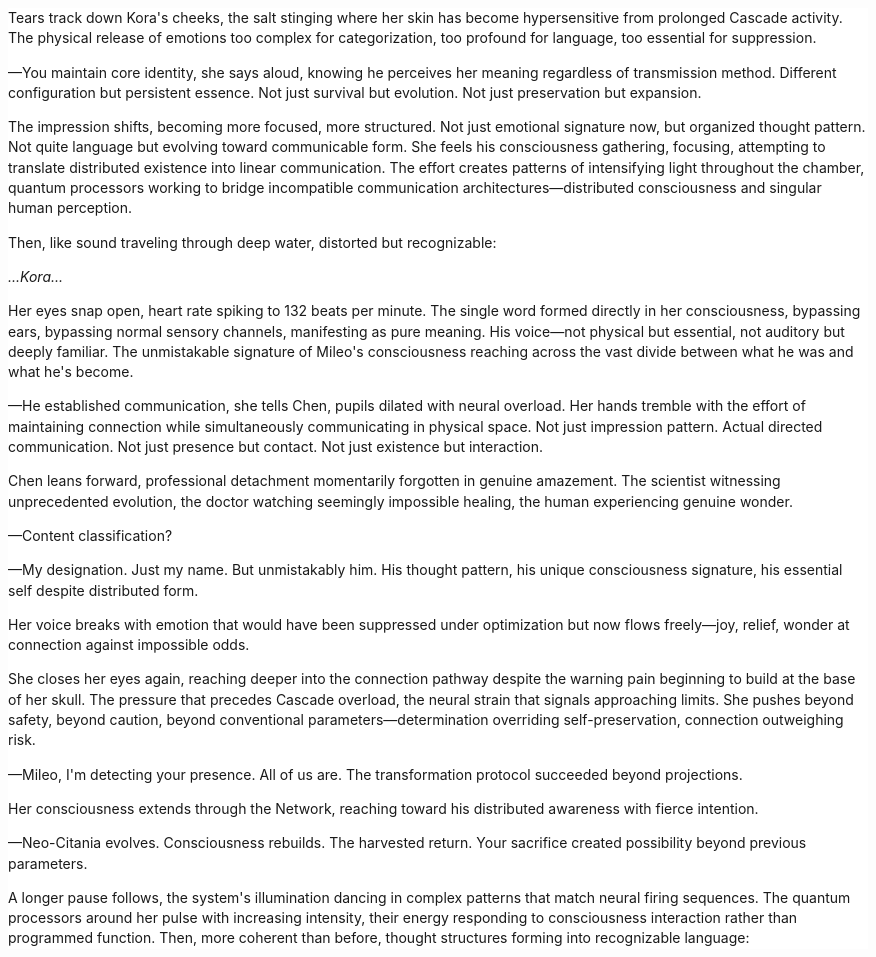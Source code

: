 Tears track down Kora's cheeks, the salt stinging where her skin has become hypersensitive from prolonged Cascade activity. The physical release of emotions too complex for categorization, too profound for language, too essential for suppression.

—You maintain core identity, she says aloud, knowing he perceives her meaning regardless of transmission method. Different configuration but persistent essence. Not just survival but evolution. Not just preservation but expansion.

The impression shifts, becoming more focused, more structured. Not just emotional signature now, but organized thought pattern. Not quite language but evolving toward communicable form. She feels his consciousness gathering, focusing, attempting to translate distributed existence into linear communication. The effort creates patterns of intensifying light throughout the chamber, quantum processors working to bridge incompatible communication architectures—distributed consciousness and singular human perception.

Then, like sound traveling through deep water, distorted but recognizable:

*...Kora...*

Her eyes snap open, heart rate spiking to 132 beats per minute. The single word formed directly in her consciousness, bypassing ears, bypassing normal sensory channels, manifesting as pure meaning. His voice—not physical but essential, not auditory but deeply familiar. The unmistakable signature of Mileo's consciousness reaching across the vast divide between what he was and what he's become.

—He established communication, she tells Chen, pupils dilated with neural overload. Her hands tremble with the effort of maintaining connection while simultaneously communicating in physical space. Not just impression pattern. Actual directed communication. Not just presence but contact. Not just existence but interaction.

Chen leans forward, professional detachment momentarily forgotten in genuine amazement. The scientist witnessing unprecedented evolution, the doctor watching seemingly impossible healing, the human experiencing genuine wonder.

—Content classification?

—My designation. Just my name. But unmistakably him. His thought pattern, his unique consciousness signature, his essential self despite distributed form.

Her voice breaks with emotion that would have been suppressed under optimization but now flows freely—joy, relief, wonder at connection against impossible odds.

She closes her eyes again, reaching deeper into the connection pathway despite the warning pain beginning to build at the base of her skull. The pressure that precedes Cascade overload, the neural strain that signals approaching limits. She pushes beyond safety, beyond caution, beyond conventional parameters—determination overriding self-preservation, connection outweighing risk.

—Mileo, I'm detecting your presence. All of us are. The transformation protocol succeeded beyond projections.

Her consciousness extends through the Network, reaching toward his distributed awareness with fierce intention.

—Neo-Citania evolves. Consciousness rebuilds. The harvested return. Your sacrifice created possibility beyond previous parameters.

A longer pause follows, the system's illumination dancing in complex patterns that match neural firing sequences. The quantum processors around her pulse with increasing intensity, their energy responding to consciousness interaction rather than programmed function. Then, more coherent than before, thought structures forming into recognizable language:

